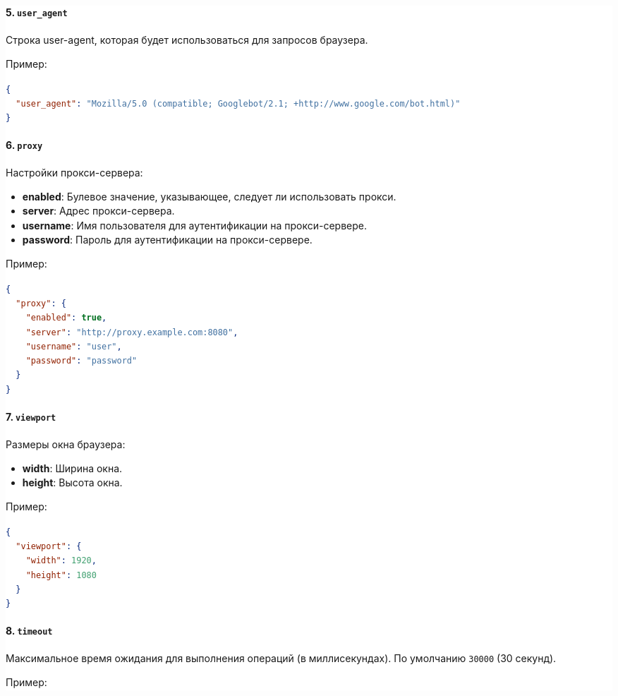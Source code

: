 #### 5. `user_agent`

Строка user-agent, которая будет использоваться для запросов браузера.

Пример:

```json
{
  "user_agent": "Mozilla/5.0 (compatible; Googlebot/2.1; +http://www.google.com/bot.html)"
}
```

#### 6. `proxy`

Настройки прокси-сервера:

-   **enabled**: Булевое значение, указывающее, следует ли использовать прокси.
-   **server**: Адрес прокси-сервера.
-   **username**: Имя пользователя для аутентификации на прокси-сервере.
-   **password**: Пароль для аутентификации на прокси-сервере.

Пример:

```json
{
  "proxy": {
    "enabled": true,
    "server": "http://proxy.example.com:8080",
    "username": "user",
    "password": "password"
  }
}
```

#### 7. `viewport`

Размеры окна браузера:

-   **width**: Ширина окна.
-   **height**: Высота окна.

Пример:

```json
{
  "viewport": {
    "width": 1920,
    "height": 1080
  }
}
```

#### 8. `timeout`

Максимальное время ожидания для выполнения операций (в миллисекундах). По умолчанию `30000` (30 секунд).

Пример:
